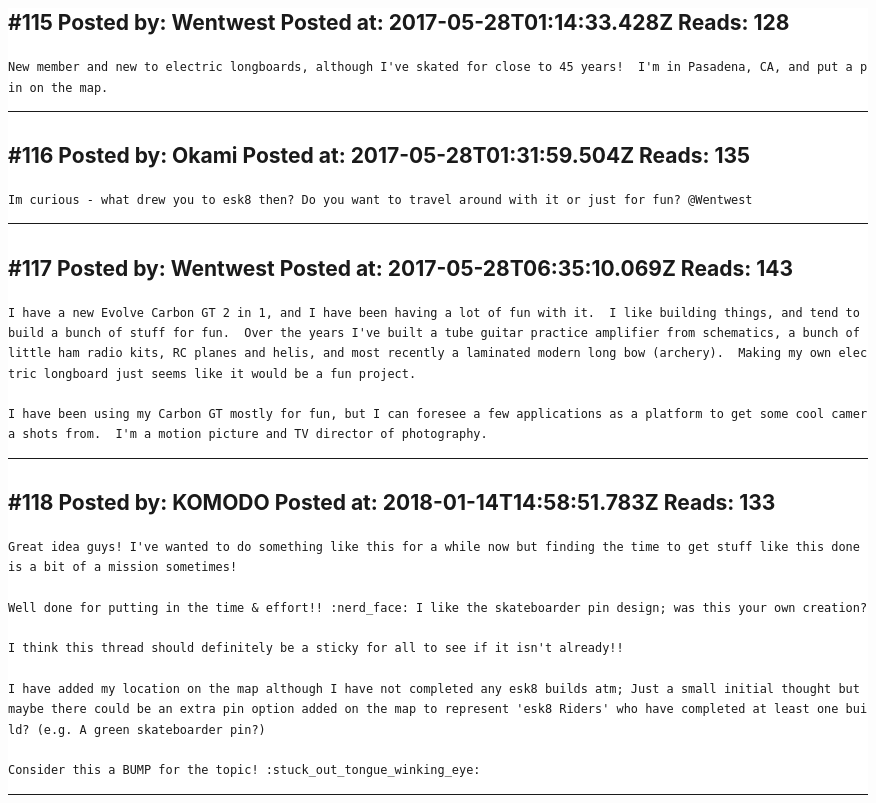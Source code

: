 ## \#115 Posted by: Wentwest Posted at: 2017-05-28T01:14:33.428Z Reads: 128

```
New member and new to electric longboards, although I've skated for close to 45 years!  I'm in Pasadena, CA, and put a pin on the map.
```

---
## \#116 Posted by: Okami Posted at: 2017-05-28T01:31:59.504Z Reads: 135

```
Im curious - what drew you to esk8 then? Do you want to travel around with it or just for fun? @Wentwest
```

---
## \#117 Posted by: Wentwest Posted at: 2017-05-28T06:35:10.069Z Reads: 143

```
I have a new Evolve Carbon GT 2 in 1, and I have been having a lot of fun with it.  I like building things, and tend to build a bunch of stuff for fun.  Over the years I've built a tube guitar practice amplifier from schematics, a bunch of little ham radio kits, RC planes and helis, and most recently a laminated modern long bow (archery).  Making my own electric longboard just seems like it would be a fun project.  

I have been using my Carbon GT mostly for fun, but I can foresee a few applications as a platform to get some cool camera shots from.  I'm a motion picture and TV director of photography.
```

---
## \#118 Posted by: KOMODO Posted at: 2018-01-14T14:58:51.783Z Reads: 133

```
Great idea guys! I've wanted to do something like this for a while now but finding the time to get stuff like this done is a bit of a mission sometimes!

Well done for putting in the time & effort!! :nerd_face: I like the skateboarder pin design; was this your own creation?

I think this thread should definitely be a sticky for all to see if it isn't already!!

I have added my location on the map although I have not completed any esk8 builds atm; Just a small initial thought but maybe there could be an extra pin option added on the map to represent 'esk8 Riders' who have completed at least one build? (e.g. A green skateboarder pin?)

Consider this a BUMP for the topic! :stuck_out_tongue_winking_eye:
```

---